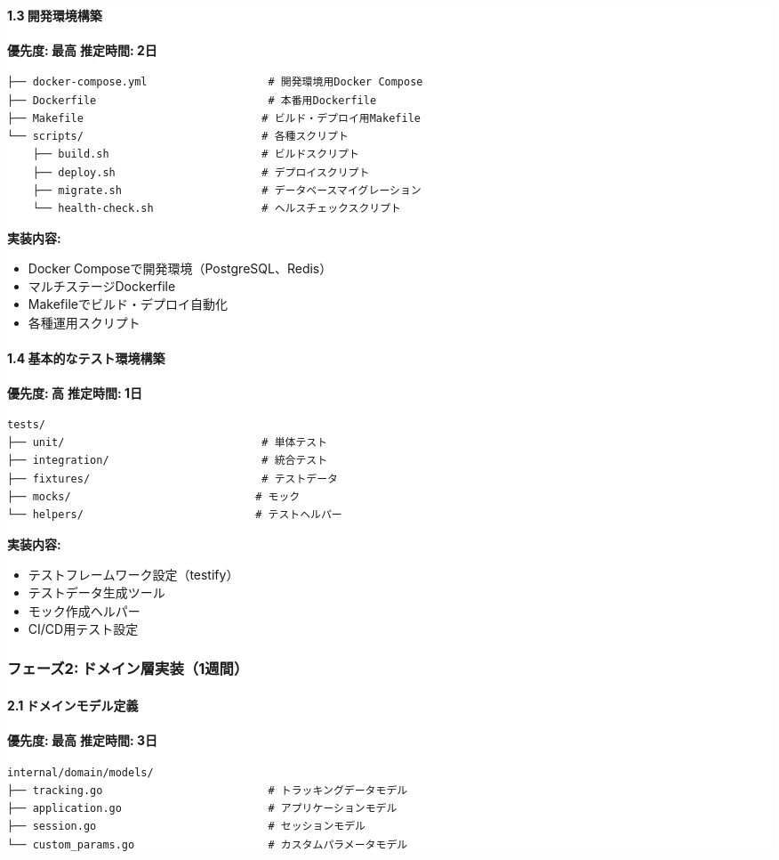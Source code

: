 #### 1.3 開発環境構築
**優先度: 最高**
**推定時間: 2日**

```
├── docker-compose.yml                   # 開発環境用Docker Compose
├── Dockerfile                           # 本番用Dockerfile
├── Makefile                            # ビルド・デプロイ用Makefile
└── scripts/                            # 各種スクリプト
    ├── build.sh                        # ビルドスクリプト
    ├── deploy.sh                       # デプロイスクリプト
    ├── migrate.sh                      # データベースマイグレーション
    └── health-check.sh                 # ヘルスチェックスクリプト
```

**実装内容:**
- Docker Composeで開発環境（PostgreSQL、Redis）
- マルチステージDockerfile
- Makefileでビルド・デプロイ自動化
- 各種運用スクリプト

#### 1.4 基本的なテスト環境構築
**優先度: 高**
**推定時間: 1日**

```
tests/
├── unit/                               # 単体テスト
├── integration/                        # 統合テスト
├── fixtures/                           # テストデータ
├── mocks/                             # モック
└── helpers/                           # テストヘルパー
```

**実装内容:**
- テストフレームワーク設定（testify）
- テストデータ生成ツール
- モック作成ヘルパー
- CI/CD用テスト設定

### フェーズ2: ドメイン層実装（1週間）

#### 2.1 ドメインモデル定義
**優先度: 最高**
**推定時間: 3日**

```
internal/domain/models/
├── tracking.go                          # トラッキングデータモデル
├── application.go                       # アプリケーションモデル
├── session.go                           # セッションモデル
└── custom_params.go                     # カスタムパラメータモデル
```
